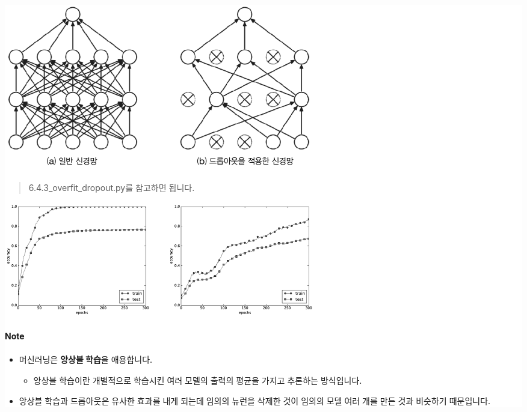 <img src="README.assets/fig 6-22.png" alt="fig 6-22" style="zoom:50%;" />

>6.4.3_overfit_dropout.py를 참고하면 됩니다.

<img src="README.assets/fig 6-23.png" alt="fig 6-23" style="zoom:50%;" />

#### Note

- 머신러닝은 **앙상블 학습**을 애용합니다.

    - 앙상블 학습이란 개별적으로 학습시킨 여러 모델의 출력의 평균을 가지고 추론하는 방식입니다.

- 앙상블 학습과 드롭아웃은 유사한 효과를 내게 되는데 임의의 뉴런을 삭제한 것이 임의의 모델 여러 개를 만든 것과 비슷하기 때문입니다.
